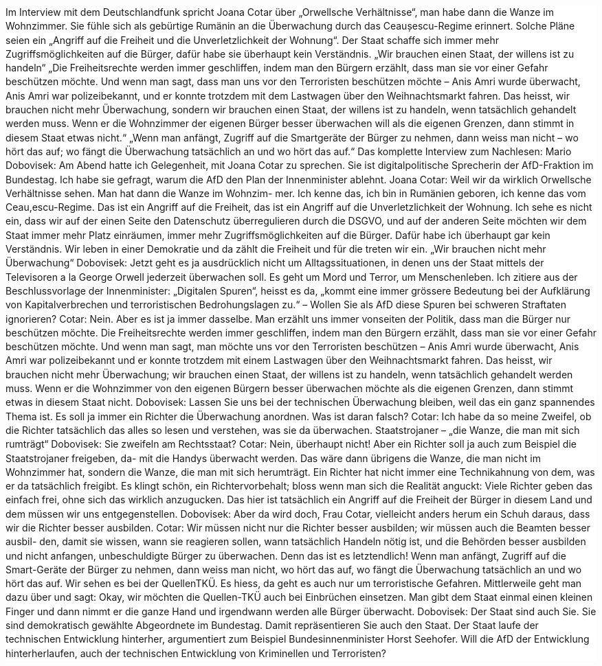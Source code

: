 Im Interview mit dem Deutschlandfunk spricht Joana Cotar über „Orwellsche Verhältnisse“, man habe dann die Wanze im Wohnzimmer. Sie fühle sich als gebürtige Rumänin an die Überwachung durch das Ceaușescu-Regime erinnert. Solche Pläne seien ein „Angriff auf die Freiheit und die Unverletzlichkeit der Wohnung“. Der Staat schaffe sich immer mehr Zugriffsmöglichkeiten auf die Bürger, dafür habe sie überhaupt kein Verständnis. „Wir brauchen einen Staat, der willens ist zu handeln“ „Die Freiheitsrechte werden immer geschliffen, indem man den Bürgern erzählt, dass man sie vor einer Gefahr beschützen möchte. Und wenn man sagt, dass man uns vor den Terroristen beschützen möchte – Anis Amri wurde überwacht, Anis Amri war polizeibekannt, und er konnte trotzdem mit dem Lastwagen über den Weihnachtsmarkt fahren. Das heisst, wir brauchen nicht mehr Überwachung, sondern wir brauchen einen Staat, der willens ist zu handeln, wenn tatsächlich gehandelt werden muss. Wenn er die Wohnzimmer der eigenen Bürger besser überwachen will als die eigenen Grenzen, dann stimmt in diesem Staat etwas nicht.“ „Wenn man anfängt, Zugriff auf die Smartgeräte der Bürger zu nehmen, dann weiss man nicht – wo hört das auf; wo fängt die Überwachung tatsächlich an und wo hört das auf.“ Das komplette Interview zum Nachlesen: Mario Dobovisek: Am Abend hatte ich Gelegenheit, mit Joana Cotar zu sprechen. Sie ist digitalpolitische Sprecherin der AfD-Fraktion im Bundestag. Ich habe sie gefragt, warum die AfD den Plan der Innenminister ablehnt. Joana Cotar: Weil wir da wirklich Orwellsche Verhältnisse sehen. Man hat dann die Wanze im Wohnzim- mer. Ich kenne das, ich bin in Rumänien geboren, ich kenne das vom Ceau,escu-Regime. Das ist ein Angriff auf die Freiheit, das ist ein Angriff auf die Unverletzlichkeit der Wohnung. Ich sehe es nicht ein, dass wir auf der einen Seite den Datenschutz überregulieren durch die DSGVO, und auf der anderen Seite möchten wir dem Staat immer mehr Platz einräumen, immer mehr Zugriffsmöglichkeiten auf die Bürger. Dafür habe ich überhaupt gar kein Verständnis. Wir leben in einer Demokratie und da zählt die Freiheit und für die treten wir ein.
„Wir brauchen nicht mehr Überwachung“ Dobovisek: Jetzt geht es ja ausdrücklich nicht um Alltagssituationen, in denen uns der Staat mittels der Televisoren a la George Orwell jederzeit überwachen soll. Es geht um Mord und Terror, um Menschenleben. Ich zitiere aus der Beschlussvorlage der Innenminister: „Digitalen Spuren“, heisst es da, „kommt eine immer grössere Bedeutung bei der Aufklärung von Kapitalverbrechen und terroristischen Bedrohungslagen zu.“ – Wollen Sie als AfD diese Spuren bei schweren Straftaten ignorieren?
Cotar: Nein. Aber es ist ja immer dasselbe. Man erzählt uns immer vonseiten der Politik, dass man die Bürger nur beschützen möchte. Die Freiheitsrechte werden immer geschliffen, indem man den Bürgern erzählt, dass man sie vor einer Gefahr beschützen möchte. Und wenn man sagt, man möchte uns vor den Terroristen beschützen – Anis Amri wurde überwacht, Anis Amri war polizeibekannt und er konnte trotzdem mit einem Lastwagen über den Weihnachtsmarkt fahren. Das heisst, wir brauchen nicht mehr Überwachung; wir brauchen einen Staat, der willens ist zu handeln, wenn tatsächlich gehandelt werden muss. Wenn er die Wohnzimmer von den eigenen Bürgern besser überwachen möchte als die eigenen Grenzen, dann stimmt etwas in diesem Staat nicht.
Dobovisek: Lassen Sie uns bei der technischen Überwachung bleiben, weil das ein ganz spannendes Thema ist. Es soll ja immer ein Richter die Überwachung anordnen. Was ist daran falsch?
Cotar: Ich habe da so meine Zweifel, ob die Richter tatsächlich das alles so lesen und verstehen, was sie da überwachen.
Staatstrojaner – „die Wanze, die man mit sich rumträgt“ Dobovisek: Sie zweifeln am Rechtsstaat?
Cotar: Nein, überhaupt nicht! Aber ein Richter soll ja auch zum Beispiel die Staatstrojaner freigeben, da- mit die Handys überwacht werden. Das wäre dann übrigens die Wanze, die man nicht im Wohnzimmer hat, sondern die Wanze, die man mit sich herumträgt.
Ein Richter hat nicht immer eine Technikahnung von dem, was er da tatsächlich freigibt. Es klingt schön, ein Richtervorbehalt; bloss wenn man sich die Realität anguckt: Viele Richter geben das einfach frei, ohne sich das wirklich anzugucken. Das hier ist tatsächlich ein Angriff auf die Freiheit der Bürger in diesem Land und dem müssen wir uns entgegenstellen.
Dobovisek: Aber da wird doch, Frau Cotar, vielleicht anders herum ein Schuh daraus, dass wir die Richter besser ausbilden.
Cotar: Wir müssen nicht nur die Richter besser ausbilden; wir müssen auch die Beamten besser ausbil- den, damit sie wissen, wann sie reagieren sollen, wann tatsächlich Handeln nötig ist, und die Behörden besser ausbilden und nicht anfangen, unbeschuldigte Bürger zu überwachen. Denn das ist es letztendlich! Wenn man anfängt, Zugriff auf die Smart-Geräte der Bürger zu nehmen, dann weiss man nicht, wo hört das auf, wo fängt die Überwachung tatsächlich an und wo hört das auf. Wir sehen es bei der QuellenTKÜ. Es hiess, da geht es auch nur um terroristische Gefahren. Mittlerweile geht man dazu über und sagt: Okay, wir möchten die Quellen-TKÜ auch bei Einbrüchen einsetzen. Man gibt dem Staat einmal einen kleinen Finger und dann nimmt er die ganze Hand und irgendwann werden alle Bürger überwacht.
Dobovisek: Der Staat sind auch Sie. Sie sind demokratisch gewählte Abgeordnete im Bundestag. Damit repräsentieren Sie auch den Staat. Der Staat laufe der technischen Entwicklung hinterher, argumentiert zum Beispiel Bundesinnenminister Horst Seehofer. Will die AfD der Entwicklung hinterherlaufen, auch der technischen Entwicklung von Kriminellen und Terroristen?